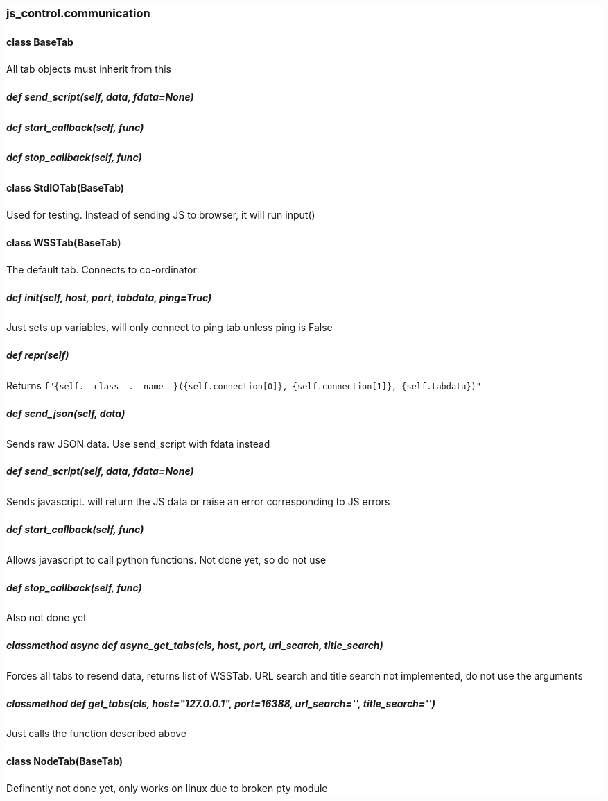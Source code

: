 ### js_control.communication

#### class BaseTab

All tab objects must inherit from this

##### def send_script(self, data, fdata=None)

##### def start_callback(self, func)

##### def stop_callback(self, func)

#### class StdIOTab(BaseTab)

Used for testing. Instead of sending JS to browser, it will run input()

#### class WSSTab(BaseTab)

The default tab. Connects to co-ordinator

##### def __init__(self, host, port, tabdata, ping=True)

Just sets up variables, will only connect to ping tab unless ping is False

##### def __repr__(self)

Returns `f"{self.__class__.__name__}({self.connection[0]}, {self.connection[1]}, {self.tabdata})"`

##### def send_json(self, data)

Sends raw JSON data. Use send_script with fdata instead

##### def send_script(self, data, fdata=None)

Sends javascript. will return the JS data or raise an error corresponding to JS errors

##### def start_callback(self, func)

Allows javascript to call python functions. Not done yet, so do not use

##### def stop_callback(self, func)

Also not done yet

##### classmethod async def async_get_tabs(cls, host, port, url_search, title_search)

Forces all tabs to resend data, returns list of WSSTab.
URL search and title search not implemented, do not use the arguments

##### classmethod def get_tabs(cls, host="127.0.0.1", port=16388, url_search='', title_search='')

Just calls the function described above

#### class NodeTab(BaseTab)

Definently not done yet, only works on linux due to broken pty module

